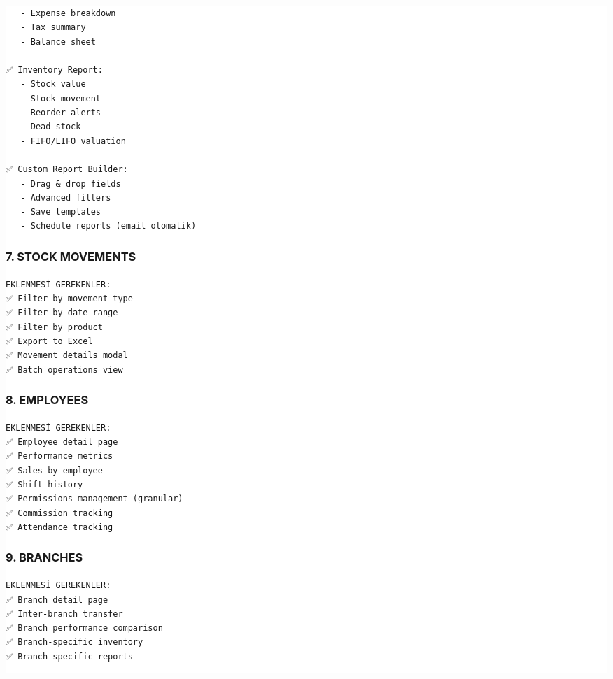 ```
   - Expense breakdown
   - Tax summary
   - Balance sheet

✅ Inventory Report:
   - Stock value
   - Stock movement
   - Reorder alerts
   - Dead stock
   - FIFO/LIFO valuation

✅ Custom Report Builder:
   - Drag & drop fields
   - Advanced filters
   - Save templates
   - Schedule reports (email otomatik)
```

### 7. STOCK MOVEMENTS
```
EKLENMESİ GEREKENLER:
✅ Filter by movement type
✅ Filter by date range
✅ Filter by product
✅ Export to Excel
✅ Movement details modal
✅ Batch operations view
```

### 8. EMPLOYEES
```
EKLENMESİ GEREKENLER:
✅ Employee detail page
✅ Performance metrics
✅ Sales by employee
✅ Shift history
✅ Permissions management (granular)
✅ Commission tracking
✅ Attendance tracking
```

### 9. BRANCHES
```
EKLENMESİ GEREKENLER:
✅ Branch detail page
✅ Inter-branch transfer
✅ Branch performance comparison
✅ Branch-specific inventory
✅ Branch-specific reports
```

---